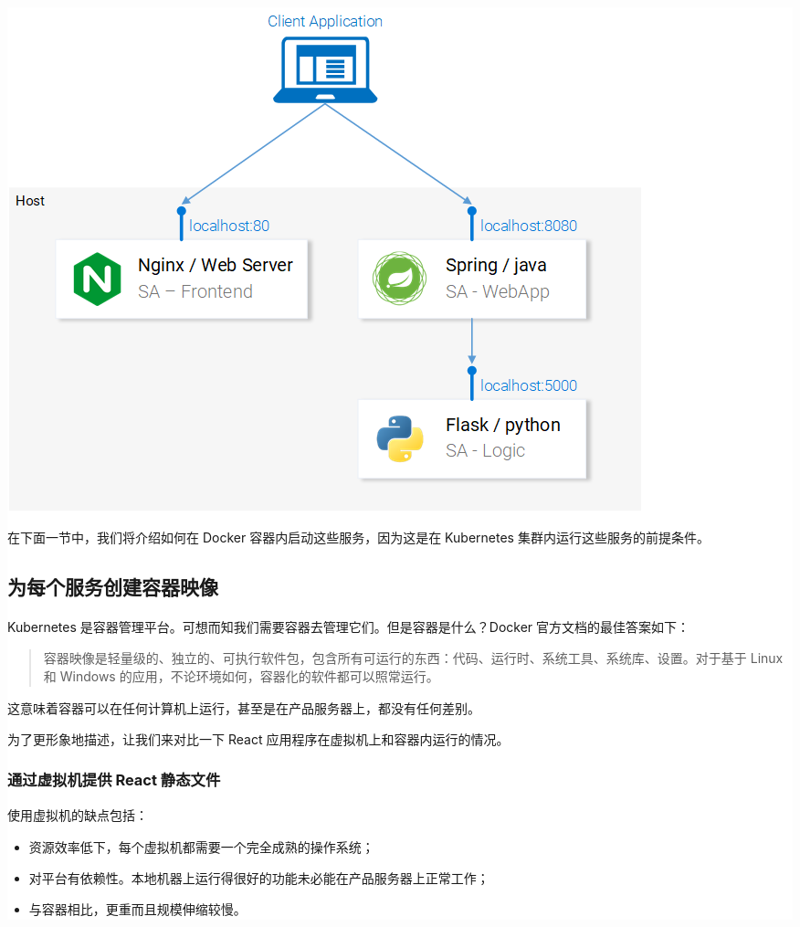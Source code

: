 ![图6：微服务架构完成](./assets/2018121710/img-20230408171154.png)

在下面一节中，我们将介绍如何在 Docker 容器内启动这些服务，因为这是在 Kubernetes 集群内运行这些服务的前提条件。

## 为每个服务创建容器映像

Kubernetes 是容器管理平台。可想而知我们需要容器去管理它们。但是容器是什么？Docker 官方文档的最佳答案如下：

> 容器映像是轻量级的、独立的、可执行软件包，包含所有可运行的东西：代码、运行时、系统工具、系统库、设置。对于基于 Linux 和 Windows 的应用，不论环境如何，容器化的软件都可以照常运行。

这意味着容器可以在任何计算机上运行，甚至是在产品服务器上，都没有任何差别。

为了更形象地描述，让我们来对比一下 React 应用程序在虚拟机上和容器内运行的情况。

### 通过虚拟机提供 React 静态文件

使用虚拟机的缺点包括：

- 资源效率低下，每个虚拟机都需要一个完全成熟的操作系统；

- 对平台有依赖性。本地机器上运行得很好的功能未必能在产品服务器上正常工作；

- 与容器相比，更重而且规模伸缩较慢。
